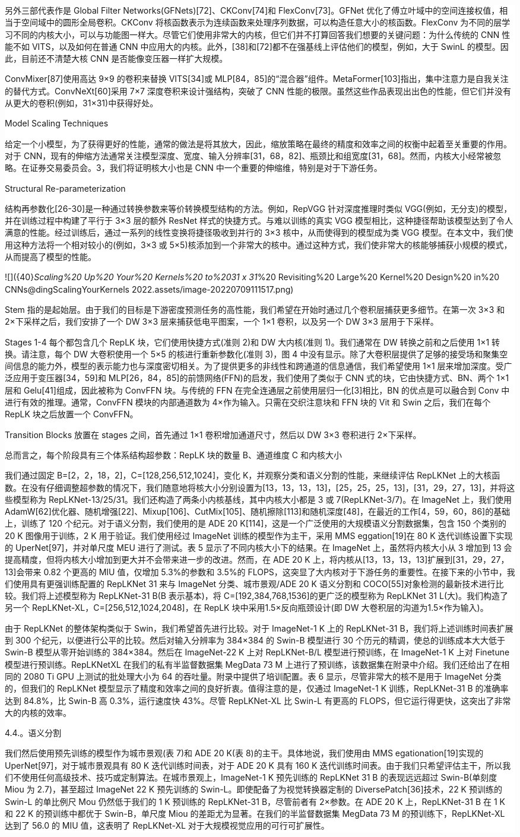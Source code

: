 另外三部代表作是 Global Filter Networks(GFNets)[72]、CKConv[74]和 FlexConv[73]。GFNet 优化了傅立叶域中的空间连接权值，相当于空间域中的圆形全局卷积。CKConv 将核函数表示为连续函数来处理序列数据，可以构造任意大小的核函数。FlexConv 为不同的层学习不同的内核大小，可以与功能图一样大。尽管它们使用非常大的内核，但它们并不打算回答我们想要的关键问题：为什么传统的 CNN 性能不如 VITS，以及如何在普通 CNN 中应用大的内核。此外，[38]和[72]都不在强基线上评估他们的模型，例如，大于 SwinL 的模型。因此，目前还不清楚大核 CNN 是否能像变压器一样扩大规模。

ConvMixer[87]使用高达 9×9 的卷积来替换 VITS[34]或 MLP[84，85]的“混合器”组件。MetaFormer[103]指出，集中注意力是自我关注的替代方式。ConvNeXt[60]采用 7×7 深度卷积来设计强结构，突破了 CNN 性能的极限。虽然这些作品表现出出色的性能，但它们并没有从更大的卷积(例如，31×31)中获得好处。

Model Scaling Techniques

给定一个小模型，为了获得更好的性能，通常的做法是将其放大，因此，缩放策略在最终的精度和效率之间的权衡中起着至关重要的作用。对于 CNN，现有的伸缩方法通常关注模型深度、宽度、输入分辨率[31，68，82]、瓶颈比和组宽度[31，68]。然而，内核大小经常被忽略。在证券交易委员会。3，我们将证明核大小也是 CNN 中一个重要的伸缩维，特别是对于下游任务。

Structural Re-parameterization

结构再参数化[26-30]是一种通过转换参数来等价转换模型结构的方法。例如，RepVGG 针对深度推理时类似 VGG(例如，无分支)的模型，并在训练过程中构建了平行于 3×3 层的额外 ResNet 样式的快捷方式。与难以训练的真实 VGG 模型相比，这种捷径帮助该模型达到了令人满意的性能。经过训练后，通过一系列的线性变换将捷径吸收到并行的 3×3 核中，从而使得到的模型成为类 VGG 模型。在本文中，我们使用这种方法将一个相对较小的(例如，3×3 或 5×5)核添加到一个非常大的核中。通过这种方式，我们使非常大的核能够捕获小规模的模式，从而提高了模型的性能。

![]({40}_Scaling%20 Up%20 Your%20 Kernels%20 to%2031 x 31_%20 Revisiting%20 Large%20 Kernel%20 Design%20 in%20 CNNs@dingScalingYourKernels 2022.assets/image-20220709111517.png)

Stem 指的是起始层。由于我们的目标是下游密度预测任务的高性能，我们希望在开始时通过几个卷积层捕获更多细节。在第一次 3×3 和 2×下采样之后，我们安排了一个 DW 3×3 层来捕获低电平图案，一个 1×1 卷积，以及另一个 DW 3×3 层用于下采样。

Stages 1-4 每个都包含几个 RepLK 块，它们使用快捷方式(准则 2)和 DW 大内核(准则 1)。我们通常在 DW 转换之前和之后使用 1×1 转换。请注意，每个 DW 大卷积使用一个 5×5 的核进行重新参数化(准则 3)，图 4 中没有显示。除了大卷积层提供了足够的接受场和聚集空间信息的能力外，模型的表示能力也与深度密切相关。为了提供更多的非线性和跨通道的信息通信，我们希望使用 1×1 层来增加深度。受广泛应用于变压器[34，59]和 MLP[26，84，85]的前馈网络(FFN)的启发，我们使用了类似于 CNN 式的块，它由快捷方式、BN、两个 1×1 层和 Gelu[41]组成，因此被称为 ConvFFN 块。与传统的 FFN 在完全连通层之前使用层归一化[3]相比，BN 的优点是可以融合到 Conv 中进行有效的推理。通常，ConvFFN 模块的内部通道数为 4×作为输入。只需在交织注意块和 FFN 块的 Vit 和 Swin 之后，我们在每个 RepLK 块之后放置一个 ConvFFN。

Transition Blocks 放置在 stages 之间，首先通过 1×1 卷积增加通道尺寸，然后以 DW 3×3 卷积进行 2×下采样。

总而言之，每个阶段具有三个体系结构超参数：RepLK 块的数量 B、通道维度 C 和内核大小


我们通过固定 B=[2，2，18，2]，C=[128,256,512,1024]，变化 K，并观察分类和语义分割的性能，来继续评估 RepLKNet 上的大核函数。在没有仔细调整超参数的情况下，我们随意地将核大小分别设置为[13，13，13，13]，[25，25，25，13]，[31，29，27，13]，并将这些模型称为 RepLKNet-13/25/31。我们还构造了两条小内核基线，其中内核大小都是 3 或 7(RepLKNet-3/7)。在 ImageNet 上，我们使用 AdamW[62]优化器、随机增强[22]、Mixup[106]、CutMix[105]、随机擦除[113]和随机深度[48]，在最近的工作[4，59，60，86]的基础上，训练了 120 个纪元。对于语义分割，我们使用的是 ADE 20 K[114]，这是一个广泛使用的大规模语义分割数据集，包含 150 个类别的 20 K 图像用于训练，2 K 用于验证。我们使用经过 ImageNet 训练的模型作为主干，采用 MMS eggation[19]在 80 K 迭代训练设置下实现的 UperNet[97]，并对单尺度 MEU 进行了测试。表 5 显示了不同内核大小下的结果。在 ImageNet 上，虽然将内核大小从 3 增加到 13 会提高精度，但将内核大小增加到更大并不会带来进一步的改进。然而，在 ADE 20 K 上，将内核从[13，13，13，13]扩展到[31，29，27，13]会带来 0.82 个更高的 MIU 值，仅增加 5.3%的参数和 3.5%的 FLOPS，这突显了大内核对于下游任务的重要性。在接下来的小节中，我们使用具有更强训练配置的 RepLKNet 31 来与 ImageNet 分类、城市景观/ADE 20 K 语义分割和 COCO[55]对象检测的最新技术进行比较。我们将上述模型称为 RepLKNet-31 B(B 表示基本)，将 C=[192,384,768,1536]的更广泛的模型称为 RepLKNet 31 L(大)。我们构造了另一个 RepLKNet-XL，C=[256,512,1024,2048]，在 RepLK 块中采用1.5×反向瓶颈设计(即 DW 大卷积层的沟道为1.5×作为输入)。


由于 RepLKNet 的整体架构类似于 Swin，我们希望首先进行比较。对于 ImageNet-1 K 上的 RepLKNet-31 B，我们将上述训练时间表扩展到 300 个纪元，以便进行公平的比较。然后对输入分辨率为 384×384 的 Swin-B 模型进行 30 个历元的精调，使总的训练成本大大低于 Swin-B 模型从零开始训练的 384×384。然后在 ImageNet-22 K 上对 RepLKNet-B/L 模型进行预训练，在 ImageNet-1 K 上对 Finetune 模型进行预训练。RepLKNetXL 在我们的私有半监督数据集 MegData 73 M 上进行了预训练，该数据集在附录中介绍。我们还给出了在相同的 2080 Ti GPU 上测试的批处理大小为 64 的吞吐量。附录中提供了培训配置。表 6 显示，尽管非常大的核不是用于 ImageNet 分类的，但我们的 RepLKNet 模型显示了精度和效率之间的良好折衷。值得注意的是，仅通过 ImageNet-1 K 训练，RepLKNet-31 B 的准确率达到 84.8%，比 Swin-B 高 0.3%，运行速度快 43%。尽管 RepLKNet-XL 比 Swin-L 有更高的 FLOPS，但它运行得更快，这突出了非常大的内核的效率。

4.4.。语义分割

我们然后使用预先训练的模型作为城市景观(表 7)和 ADE 20 K(表 8)的主干。具体地说，我们使用由 MMS egationation[19]实现的 UperNet[97]，对于城市景观具有 80 K 迭代训练时间表，对于 ADE 20 K 具有 160 K 迭代训练时间表。由于我们只希望评估主干，所以我们不使用任何高级技术、技巧或定制算法。在城市景观上，ImageNet-1 K 预先训练的 RepLKNet 31 B 的表现远远超过 Swin-B(单刻度 Miou 为 2.7)，甚至超过 ImageNet 22 K 预先训练的 Swin-L。即使配备了为视觉转换器定制的 DiversePatch[36]技术，22 K 预训练的 Swin-L 的单比例尺 Mou 仍然低于我们的 1 K 预训练的 RepLKNet-31 B，尽管前者有 2×参数。在 ADE 20 K 上，RepLKNet-31 B 在 1 K 和 22 K 的预训练中都优于 Swin-B，单尺度 Miou 的差距尤为显著。在我们的半监督数据集 MegData 73 M 的预训练下，RepLKNet-XL 达到了 56.0 的 MIU 值，这表明了 RepLKNet-XL 对于大规模视觉应用的可行可扩展性。
